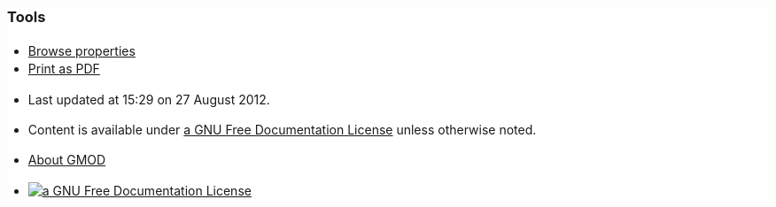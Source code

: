 </div>

<div id="p-tb" class="portal" role="navigation"
aria-labelledby="p-tb-label">

### Tools

<div class="body">


- <span id="t-smwbrowselink"><a href="Special:Browse/GBrowse2_REST_API" rel="smw-browse">Browse
  properties</a></span>
- <span id="t-pdf">[Print as
  PDF](http://gmod.org/mediawiki/index.php?title=Special:PdfPrint&page=GBrowse2_REST_API)</span>

</div>

</div>

</div>

</div>

<div id="footer" role="contentinfo">

- <span id="footer-info-lastmod">Last updated at 15:29 on 27 August
  2012.</span>

- <span id="footer-info-copyright">Content is available under
  <a href="http://www.gnu.org/licenses/fdl-1.3.html" class="external"
  rel="nofollow">a GNU Free Documentation License</a> unless otherwise
  noted.</span>



- <span id="footer-places-about">[About
  GMOD](GMOD:About "GMOD:About")</span>



- <span id="footer-copyrightico">[<img src="http://www.gnu.org/graphics/gfdl-logo-small.png" width="88"
  height="31" alt="a GNU Free Documentation License" />](http://www.gnu.org/licenses/fdl-1.3.html)</span>


<div style="clear:both">

</div>

</div>
